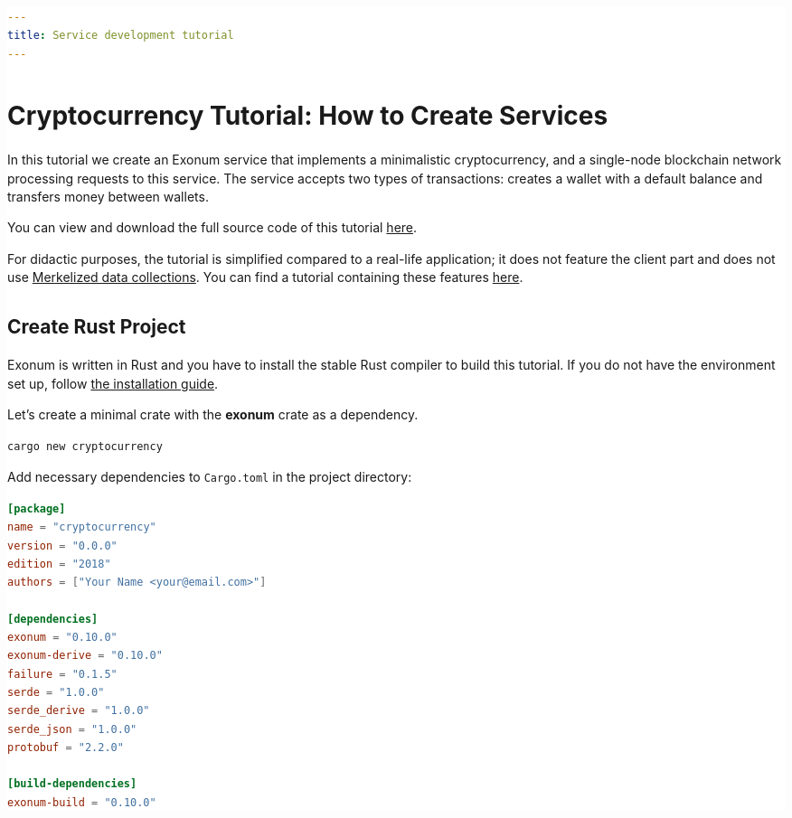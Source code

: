```yaml
---
title: Service development tutorial
---
```

# Cryptocurrency Tutorial: How to Create Services

In this tutorial we create an Exonum service that implements
a minimalistic cryptocurrency, and a single-node blockchain network processing
requests to this service. The service accepts two types of transactions:
creates a wallet with a default balance and transfers money between wallets.

You can view and download the full source code of this tutorial
[here][cryptocurrency].

For didactic purposes, the
tutorial is simplified compared to a real-life application; it does not feature
the client part and does not use [Merkelized data collections](../architecture/storage.md#merkelized-indices).
You can find a tutorial containing these features
[here](data-proofs.md).

## Create Rust Project

Exonum is written in Rust and you have to install the stable Rust
compiler to build this tutorial. If you do not have the environment set up, follow
[the installation guide](./install.md).

Let’s create a minimal crate with the **exonum** crate as a dependency.

```sh
cargo new cryptocurrency
```

Add necessary dependencies to `Cargo.toml` in the project directory:

```toml
[package]
name = "cryptocurrency"
version = "0.0.0"
edition = "2018"
authors = ["Your Name <your@email.com>"]

[dependencies]
exonum = "0.10.0"
exonum-derive = "0.10.0"
failure = "0.1.5"
serde = "1.0.0"
serde_derive = "1.0.0"
serde_json = "1.0.0"
protobuf = "2.2.0"

[build-dependencies]
exonum-build = "0.10.0"
```


[cryptocurrency]: https://github.com/exonum/exonum/blob/master/examples/cryptocurrency
[explorer]: ../advanced/node-management.md#transaction
[tx-info]: ../architecture/transactions.md#info
[rust-closure]: https://doc.rust-lang.org/book/first-edition/closures.html
[curry-fn]: https://en.wikipedia.org/wiki/Currying
[arc]: https://doc.rust-lang.org/std/sync/struct.Arc.html
[ref]: https://doc.rust-lang.org/std/cell/struct.Ref.html
[cargo-example]: http://doc.crates.io/manifest.html#examples
[lib.rs]: https://github.com/exonum/exonum/blob/master/examples/cryptocurrency/src/lib.rs
[demo.rs]: https://github.com/exonum/exonum/blob/master/examples/cryptocurrency/examples/demo.rs
[std-asref]: https://doc.rust-lang.org/std/convert/trait.AsRef.html